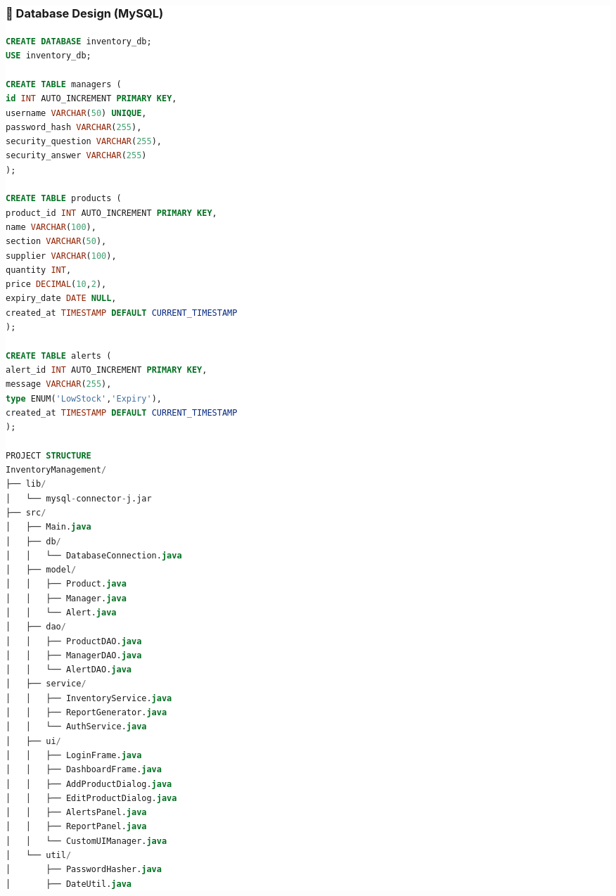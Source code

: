
### 💾 Database Design (MySQL)

```sql
CREATE DATABASE inventory_db;
USE inventory_db;

CREATE TABLE managers (
id INT AUTO_INCREMENT PRIMARY KEY,
username VARCHAR(50) UNIQUE,
password_hash VARCHAR(255),
security_question VARCHAR(255),
security_answer VARCHAR(255)
);

CREATE TABLE products (
product_id INT AUTO_INCREMENT PRIMARY KEY,
name VARCHAR(100),
section VARCHAR(50),
supplier VARCHAR(100),
quantity INT,
price DECIMAL(10,2),
expiry_date DATE NULL,
created_at TIMESTAMP DEFAULT CURRENT_TIMESTAMP
);

CREATE TABLE alerts (
alert_id INT AUTO_INCREMENT PRIMARY KEY,
message VARCHAR(255),
type ENUM('LowStock','Expiry'),
created_at TIMESTAMP DEFAULT CURRENT_TIMESTAMP
);

PROJECT STRUCTURE
InventoryManagement/
├── lib/
│   └── mysql-connector-j.jar
├── src/
│   ├── Main.java
│   ├── db/
│   │   └── DatabaseConnection.java
│   ├── model/
│   │   ├── Product.java
│   │   ├── Manager.java
│   │   └── Alert.java
│   ├── dao/
│   │   ├── ProductDAO.java
│   │   ├── ManagerDAO.java
│   │   └── AlertDAO.java
│   ├── service/
│   │   ├── InventoryService.java
│   │   ├── ReportGenerator.java
│   │   └── AuthService.java
│   ├── ui/
│   │   ├── LoginFrame.java
│   │   ├── DashboardFrame.java
│   │   ├── AddProductDialog.java
│   │   ├── EditProductDialog.java
│   │   ├── AlertsPanel.java
│   │   ├── ReportPanel.java
│   │   └── CustomUIManager.java
│   └── util/
│       ├── PasswordHasher.java
│       ├── DateUtil.java
```
